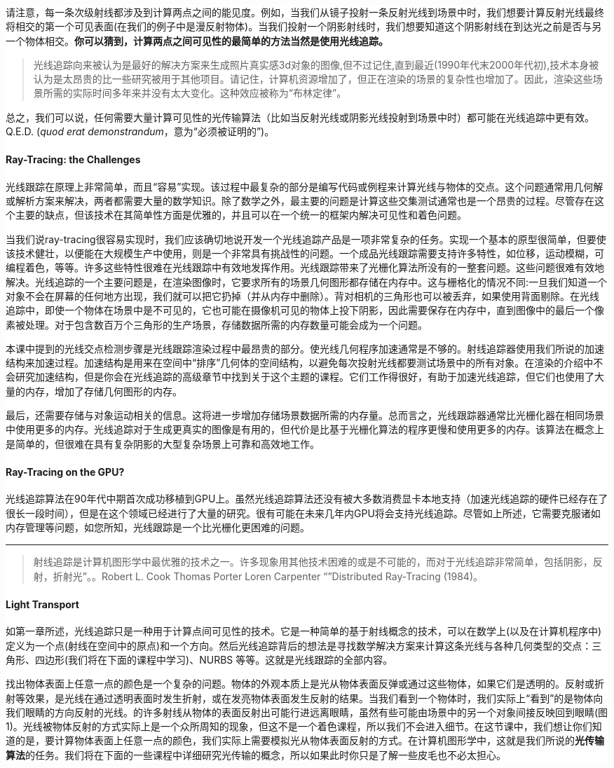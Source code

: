 请注意，每一条次级射线都涉及到计算两点之间的能见度。例如，当我们从镜子投射一条反射光线到场景中时，我们想要计算反射光线最终将相交的第一个可见表面(在我们的例子中是漫反射物体)。当我们投射一个阴影射线时，我们想要知道这个阴影射线在到达光之前是否与另一个物体相交。**你可以猜到，计算两点之间可见性的最简单的方法当然是使用光线追踪。**

> 光线追踪向来被认为是最好的解决方案来生成照片真实感3d对象的图像,但不过记住,直到最近(1990年代末2000年代初),技术本身被认为是太昂贵的比一些研究被用于其他项目。请记住，计算机资源增加了，但正在渲染的场景的复杂性也增加了。因此，渲染这些场景所需的实际时间多年来并没有太大变化。这种效应被称为“布林定律”。 

总之，我们可以说，任何需要大量计算可见性的光传输算法（比如当反射光线或阴影光线投射到场景中时）都可能在光线追踪中更有效。Q.E.D. (*quod erat demonstrandum*，意为“必须被证明的”)。

#### Ray-Tracing: the Challenges

光线跟踪在原理上非常简单，而且“容易”实现。该过程中最复杂的部分是编写代码或例程来计算光线与物体的交点。这个问题通常用几何解或解析方案来解决，两者都需要大量的数学知识。除了数学之外，最主要的问题是计算这些交集测试通常也是一个昂贵的过程。尽管存在这个主要的缺点，但该技术在其简单性方面是优雅的，并且可以在一个统一的框架内解决可见性和着色问题。

当我们说ray-tracing很容易实现时，我们应该确切地说开发一个光线追踪产品是一项非常复杂的任务。实现一个基本的原型很简单，但要使该技术健壮，以便能在大规模生产中使用，则是一个非常具有挑战性的问题。一个成品光线跟踪需要支持许多特性，如位移，运动模糊，可编程着色，等等。许多这些特性很难在光线跟踪中有效地发挥作用。光线跟踪带来了光栅化算法所没有的一整套问题。这些问题很难有效地解决。光线追踪的一个主要问题是，在渲染图像时，它要求所有的场景几何图形都存储在内存中。这与栅格化的情况不同:一旦我们知道一个对象不会在屏幕的任何地方出现，我们就可以把它扔掉（并从内存中删除）。背对相机的三角形也可以被丢弃，如果使用背面剔除。在光线追踪中，即使一个物体在场景中是不可见的，它也可能在摄像机可见的物体上投下阴影，因此需要保存在内存中，直到图像中的最后一个像素被处理。对于包含数百万个三角形的生产场景，存储数据所需的内存数量可能会成为一个问题。

本课中提到的光线交点检测步骤是光线跟踪渲染过程中最昂贵的部分。使光线几何程序加速通常是不够的。射线追踪器使用我们所说的加速结构来加速过程。加速结构是用来在空间中“排序”几何体的空间结构，以避免每次投射光线都要测试场景中的所有对象。在渲染的介绍中不会研究加速结构，但是你会在光线追踪的高级章节中找到关于这个主题的课程。它们工作得很好，有助于加速光线追踪，但它们也使用了大量的内存，增加了存储几何图形的内存。

最后，还需要存储与对象运动相关的信息。这将进一步增加存储场景数据所需的内存量。总而言之，光线跟踪器通常比光栅化器在相同场景中使用更多的内存。光线追踪对于生成更真实的图像是有用的，但代价是比基于光栅化算法的程序更慢和使用更多的内存。该算法在概念上是简单的，但很难在具有复杂阴影的大型复杂场景上可靠和高效地工作。

#### Ray-Tracing on the GPU?

光线追踪算法在90年代中期首次成功移植到GPU上。虽然光线追踪算法还没有被大多数消费显卡本地支持（加速光线追踪的硬件已经存在了很长一段时间），但是在这个领域已经进行了大量的研究。很有可能在未来几年内GPU将会支持光线追踪。尽管如上所述，它需要克服诸如内存管理等问题，如您所知，光线跟踪是一个比光栅化更困难的问题。

------

> 射线追踪是计算机图形学中最优雅的技术之一。许多现象用其他技术困难的或是不可能的，而对于光线追踪非常简单，包括阴影，反射，折射光”。。Robert L. Cook Thomas Porter Loren Carpenter “”Distributed Ray-Tracing (1984)。
>

#### Light Transport

如第一章所述，光线追踪只是一种用于计算点间可见性的技术。它是一种简单的基于射线概念的技术，可以在数学上(以及在计算机程序中)定义为一个点(射线在空间中的原点)和一个方向。然后光线追踪背后的想法是寻找数学解决方案来计算这条光线与各种几何类型的交点：三角形、四边形(我们将在下面的课程中学习)、NURBS 等等。这就是光线跟踪的全部内容。

找出物体表面上任意一点的颜色是一个复杂的问题。物体的外观本质上是光从物体表面反弹或通过这些物体，如果它们是透明的。反射或折射等效果，是光线在通过透明表面时发生折射，或在发亮物体表面发生反射的结果。当我们看到一个物体时，我们实际上“看到”的是物体向我们眼睛的方向反射的光线。的许多射线从物体的表面反射出可能行进远离眼睛，虽然有些可能由场景中的另一个对象间接反映回到眼睛(图1)。光线被物体反射的方式实际上是一个众所周知的现象，但这不是一个着色课程，所以我们不会进入细节。在这节课中，我们想让你们知道的是，要计算物体表面上任意一点的颜色，我们实际上需要模拟光从物体表面反射的方式。在计算机图形学中，这就是我们所说的**光传输算法**的任务。我们将在下面的一些课程中详细研究光传输的概念，所以如果此时你只是了解一些皮毛也不必太担心。
